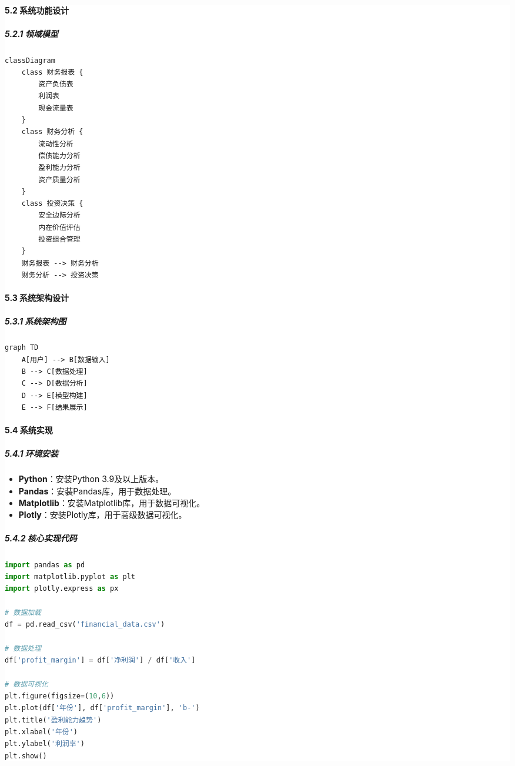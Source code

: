 #### 5.2 系统功能设计

##### 5.2.1 领域模型
```mermaid
classDiagram
    class 财务报表 {
        资产负债表
        利润表
        现金流量表
    }
    class 财务分析 {
        流动性分析
        偿债能力分析
        盈利能力分析
        资产质量分析
    }
    class 投资决策 {
        安全边际分析
        内在价值评估
        投资组合管理
    }
    财务报表 --> 财务分析
    财务分析 --> 投资决策
```

#### 5.3 系统架构设计

##### 5.3.1 系统架构图
```mermaid
graph TD
    A[用户] --> B[数据输入]
    B --> C[数据处理]
    C --> D[数据分析]
    D --> E[模型构建]
    E --> F[结果展示]
```

#### 5.4 系统实现

##### 5.4.1 环境安装
- **Python**：安装Python 3.9及以上版本。
- **Pandas**：安装Pandas库，用于数据处理。
- **Matplotlib**：安装Matplotlib库，用于数据可视化。
- **Plotly**：安装Plotly库，用于高级数据可视化。

##### 5.4.2 核心实现代码
```python
import pandas as pd
import matplotlib.pyplot as plt
import plotly.express as px

# 数据加载
df = pd.read_csv('financial_data.csv')

# 数据处理
df['profit_margin'] = df['净利润'] / df['收入']

# 数据可视化
plt.figure(figsize=(10,6))
plt.plot(df['年份'], df['profit_margin'], 'b-')
plt.title('盈利能力趋势')
plt.xlabel('年份')
plt.ylabel('利润率')
plt.show()

```